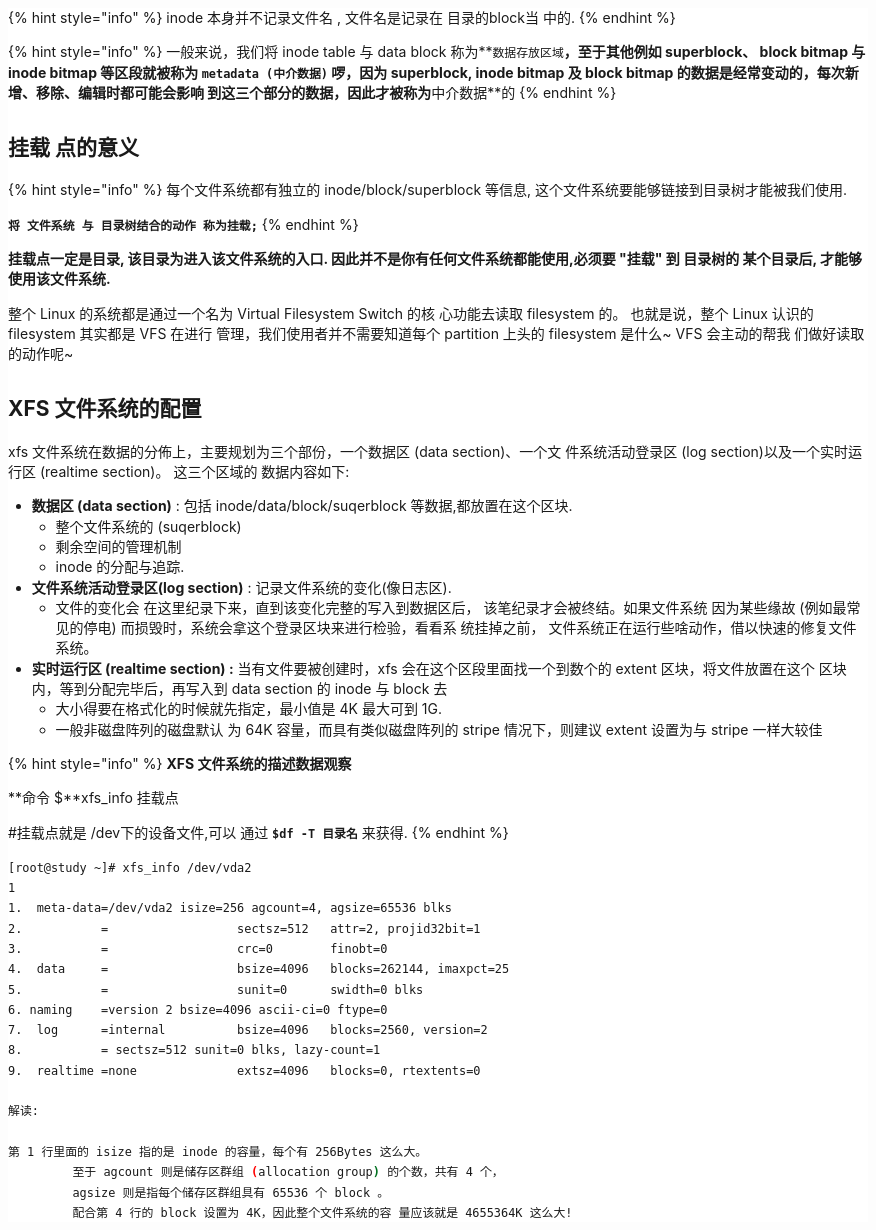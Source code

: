 {% hint style="info" %}
inode 本身并不记录文件名  ,  文件名是记录在  目录的block当 中的.
{% endhint %}

{% hint style="info" %}
一般来说，我们将 inode table 与 data block 称为**`数据存放区域`**，至于其他例如 superblock、 block bitmap 与 inode bitmap 等区段就被称为 **`metadata (中介数据)`** 啰，因为 superblock, inode bitmap 及 block bitmap 的数据是经常变动的，每次新增、移除、编辑时都可能会影响 到这三个部分的数据，因此才被称为**中介数据**的
{% endhint %}

## 挂载 点的意义

{% hint style="info" %}
每个文件系统都有独立的 inode/block/superblock 等信息, 这个文件系统要能够链接到目录树才能被我们使用.

**`将 文件系统 与 目录树结合的动作 称为挂载;`**
{% endhint %}

**挂载点一定是目录,  该目录为进入该文件系统的入口.  因此并不是你有任何文件系统都能使用,必须要 "挂载" 到 目录树的 某个目录后, 才能够使用该文件系统.**

整个 Linux 的系统都是通过一个名为 Virtual Filesystem Switch 的核 心功能去读取 filesystem 的。 也就是说，整个 Linux 认识的 filesystem 其实都是 VFS 在进行 管理，我们使用者并不需要知道每个 partition 上头的 filesystem 是什么~ VFS 会主动的帮我 们做好读取的动作呢~

## XFS 文件系统的配置

xfs 文件系统在数据的分佈上，主要规划为三个部份，一个数据区 \(data section\)、一个文 件系统活动登录区 \(log section\)以及一个实时运行区 \(realtime section\)。 这三个区域的 数据内容如下:

* **数据区 \(data section\)** : 包括  inode/data/block/suqerblock 等数据,都放置在这个区块.
  * 整个文件系统的 \(suqerblock\)
  * 剩余空间的管理机制
  * inode 的分配与追踪.
* **文件系统活动登录区\(log section\)** : 记录文件系统的变化\(像日志区\).
  * 文件的变化会 在这里纪录下来，直到该变化完整的写入到数据区后， 该笔纪录才会被终结。如果文件系统 因为某些缘故 \(例如最常见的停电\) 而损毁时，系统会拿这个登录区块来进行检验，看看系 统挂掉之前， 文件系统正在运行些啥动作，借以快速的修复文件系统。
* **实时运行区 \(realtime section\) :**  当有文件要被创建时，xfs 会在这个区段里面找一个到数个的 extent 区块，将文件放置在这个 区块内，等到分配完毕后，再写入到 data section 的 inode 与 block 去
  * 大小得要在格式化的时候就先指定，最小值是 4K 最大可到 1G. 
  * 一般非磁盘阵列的磁盘默认 为 64K 容量，而具有类似磁盘阵列的 stripe 情况下，则建议 extent 设置为与 stripe 一样大较佳

{% hint style="info" %}
**XFS 文件系统的描述数据观察**

**命令       $**xfs\_info    挂载点        

\#挂载点就是 /dev下的设备文件,可以 通过    **`$df -T 目录名`**     来获得.
{% endhint %}

```bash
[root@study ~]# xfs_info /dev/vda2
1 
1.  meta-data=/dev/vda2 isize=256 agcount=4, agsize=65536 blks
2.           =                  sectsz=512   attr=2, projid32bit=1
3.           =                  crc=0        finobt=0
4.  data     =                  bsize=4096   blocks=262144, imaxpct=25
5.           =                  sunit=0      swidth=0 blks
6. naming    =version 2 bsize=4096 ascii-ci=0 ftype=0
7.  log      =internal          bsize=4096   blocks=2560, version=2
8.           = sectsz=512 sunit=0 blks, lazy-count=1
9.  realtime =none              extsz=4096   blocks=0, rtextents=0

解读:
     
第 1 行里面的 isize 指的是 inode 的容量，每个有 256Bytes 这么大。
         至于 agcount 则是储存区群组 (allocation group) 的个数，共有 4 个， 
         agsize 则是指每个储存区群组具有 65536 个 block 。
         配合第 4 行的 block 设置为 4K，因此整个文件系统的容 量应该就是 4655364K 这么大! 
```